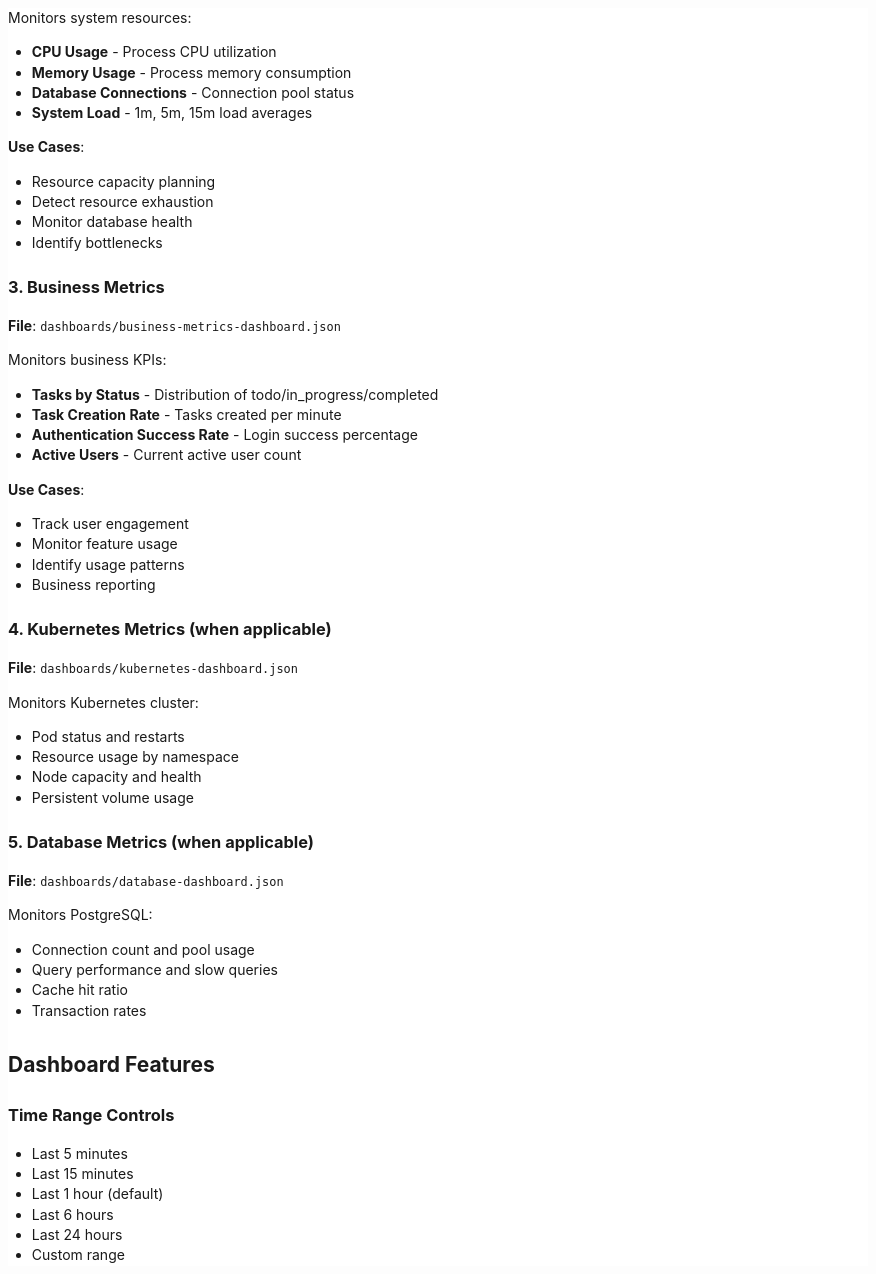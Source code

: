 Monitors system resources:
- **CPU Usage** - Process CPU utilization
- **Memory Usage** - Process memory consumption
- **Database Connections** - Connection pool status
- **System Load** - 1m, 5m, 15m load averages

**Use Cases**:
- Resource capacity planning
- Detect resource exhaustion
- Monitor database health
- Identify bottlenecks

### 3. Business Metrics
**File**: `dashboards/business-metrics-dashboard.json`

Monitors business KPIs:
- **Tasks by Status** - Distribution of todo/in_progress/completed
- **Task Creation Rate** - Tasks created per minute
- **Authentication Success Rate** - Login success percentage
- **Active Users** - Current active user count

**Use Cases**:
- Track user engagement
- Monitor feature usage
- Identify usage patterns
- Business reporting

### 4. Kubernetes Metrics (when applicable)
**File**: `dashboards/kubernetes-dashboard.json`

Monitors Kubernetes cluster:
- Pod status and restarts
- Resource usage by namespace
- Node capacity and health
- Persistent volume usage

### 5. Database Metrics (when applicable)
**File**: `dashboards/database-dashboard.json`

Monitors PostgreSQL:
- Connection count and pool usage
- Query performance and slow queries
- Cache hit ratio
- Transaction rates

## Dashboard Features

### Time Range Controls
- Last 5 minutes
- Last 15 minutes
- Last 1 hour (default)
- Last 6 hours
- Last 24 hours
- Custom range
